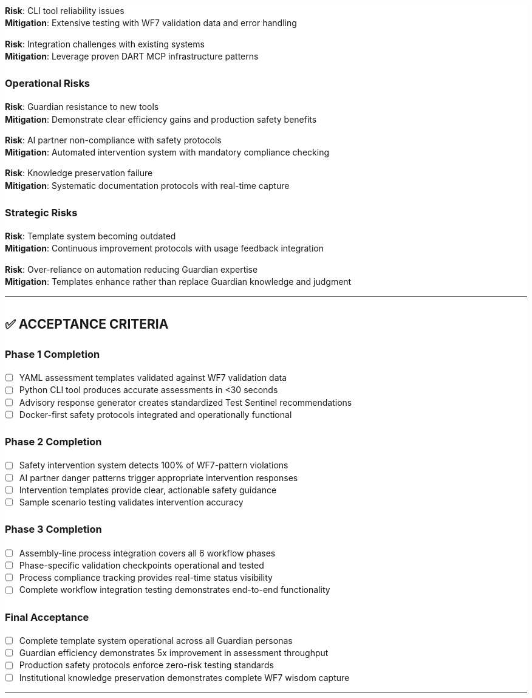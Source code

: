 **Risk**: CLI tool reliability issues  
**Mitigation**: Extensive testing with WF7 validation data and error handling

**Risk**: Integration challenges with existing systems  
**Mitigation**: Leverage proven DART MCP infrastructure patterns

### **Operational Risks**
**Risk**: Guardian resistance to new tools  
**Mitigation**: Demonstrate clear efficiency gains and production safety benefits

**Risk**: AI partner non-compliance with safety protocols  
**Mitigation**: Automated intervention system with mandatory compliance checking

**Risk**: Knowledge preservation failure  
**Mitigation**: Systematic documentation protocols with real-time capture

### **Strategic Risks**
**Risk**: Template system becoming outdated  
**Mitigation**: Continuous improvement protocols with usage feedback integration

**Risk**: Over-reliance on automation reducing Guardian expertise  
**Mitigation**: Templates enhance rather than replace Guardian knowledge and judgment

---

## ✅ ACCEPTANCE CRITERIA

### **Phase 1 Completion**
- [ ] YAML assessment templates validated against WF7 validation data
- [ ] Python CLI tool produces accurate assessments in <30 seconds
- [ ] Advisory response generator creates standardized Test Sentinel recommendations
- [ ] Docker-first safety protocols integrated and operationally functional

### **Phase 2 Completion**
- [ ] Safety intervention system detects 100% of WF7-pattern violations
- [ ] AI partner danger patterns trigger appropriate intervention responses
- [ ] Intervention templates provide clear, actionable safety guidance
- [ ] Sample scenario testing validates intervention accuracy

### **Phase 3 Completion**
- [ ] Assembly-line process integration covers all 6 workflow phases
- [ ] Phase-specific validation checkpoints operational and tested
- [ ] Process compliance tracking provides real-time status visibility
- [ ] Complete workflow integration testing demonstrates end-to-end functionality

### **Final Acceptance**
- [ ] Complete template system operational across all Guardian personas
- [ ] Guardian efficiency demonstrates 5x improvement in assessment throughput
- [ ] Production safety protocols enforce zero-risk testing standards
- [ ] Institutional knowledge preservation demonstrates complete WF7 wisdom capture

---